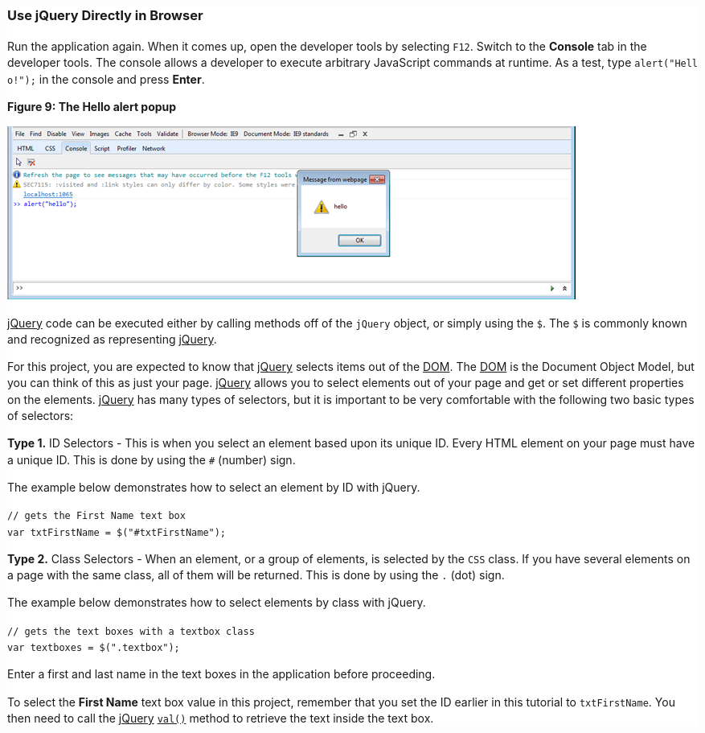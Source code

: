 ### Use jQuery Directly in Browser

Run the application again. When it comes up, open the developer tools by selecting `F12`. Switch to the **Console** tab in the developer tools. The console allows a developer to execute arbitrary JavaScript commands at runtime. As a test, type `alert("Hello!");` in the console and press **Enter**.

**Figure 9: The Hello alert popup**

![Kendo UI for jQuery Alert Hello](../../images/webforms/hello-jquery-alert-hello.png)

[jQuery](https://jquery.com/) code can be executed either by calling methods off of the `jQuery` object, or simply using the `$`. The `$` is commonly known and recognized as representing [jQuery](https://jquery.com/).

For this project, you are expected to know that [jQuery](https://jquery.com/) selects items out of the [DOM](https://en.wikipedia.org/wiki/Minification). The [DOM](https://en.wikipedia.org/wiki/Minification) is the Document Object Model, but you can think of this as just your page. [jQuery](https://jquery.com/) allows you to select elements out of your page and get or set different properties on the elements. [jQuery](https://jquery.com/) has many types of selectors, but it is important to be very comfortable with the following two basic types of selectors:

**Type 1.** ID Selectors - This is when you select an element based upon its unique ID. Every HTML element on your page must have a unique ID. This is done by using the `#` (number) sign.

The example below demonstrates how to select an element by ID with jQuery.



    // gets the First Name text box
    var txtFirstName = $("#txtFirstName");

**Type 2.** Class Selectors - When an element, or a group of elements, is selected by the `CSS` class. If you have several elements on a page with the same class, all of them will be returned. This is done by using the `.` (dot) sign.

The example below demonstrates how to select elements by class with jQuery.



    // gets the text boxes with a textbox class
    var textboxes = $(".textbox");

Enter a first and last name in the text boxes in the application before proceeding.

To select the **First Name** text box value in this project, remember that you set the ID earlier in this tutorial to `txtFirstName`. You then need to call the [jQuery](https://jquery.com/) [`val()`](https://api.jquery.com/val/) method to retrieve the text inside the text box.
